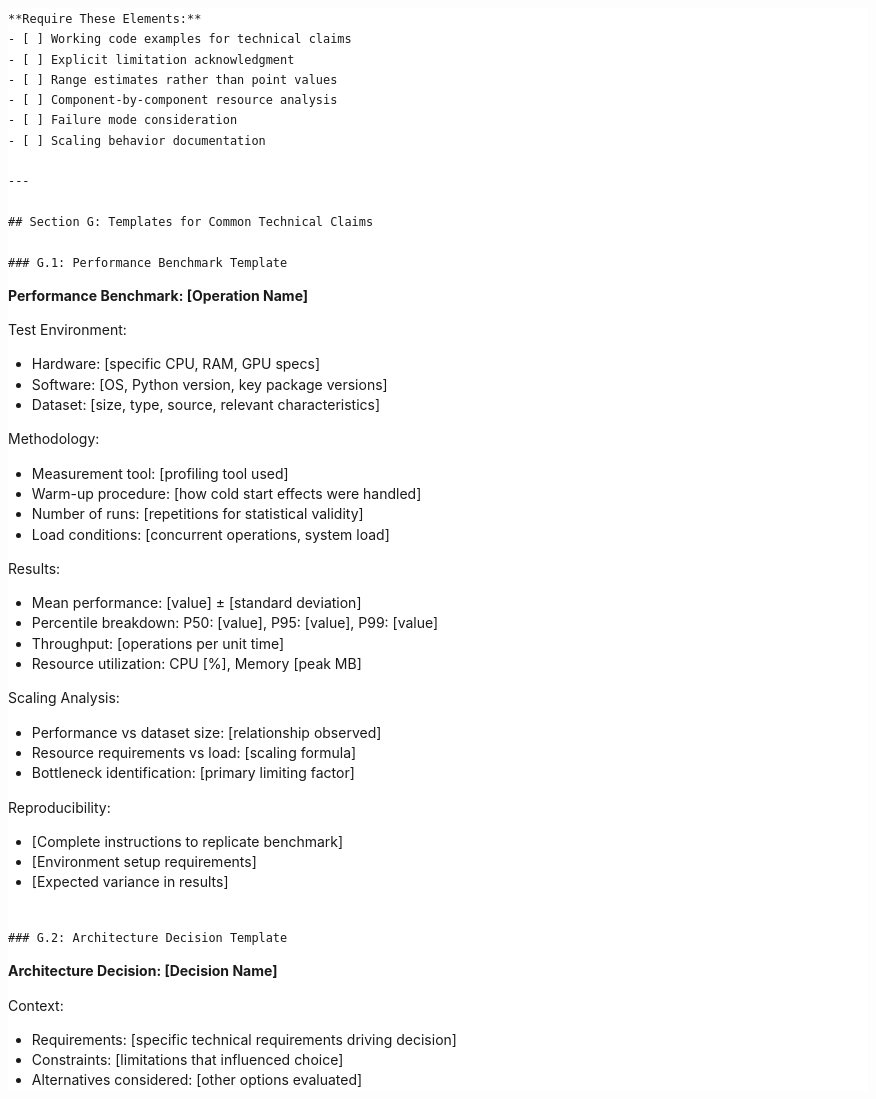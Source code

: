 ```
**Require These Elements:**
- [ ] Working code examples for technical claims
- [ ] Explicit limitation acknowledgment
- [ ] Range estimates rather than point values
- [ ] Component-by-component resource analysis
- [ ] Failure mode consideration
- [ ] Scaling behavior documentation

---

## Section G: Templates for Common Technical Claims

### G.1: Performance Benchmark Template

```
**Performance Benchmark: [Operation Name]**

Test Environment:
- Hardware: [specific CPU, RAM, GPU specs]
- Software: [OS, Python version, key package versions]
- Dataset: [size, type, source, relevant characteristics]

Methodology:
- Measurement tool: [profiling tool used]
- Warm-up procedure: [how cold start effects were handled]
- Number of runs: [repetitions for statistical validity]
- Load conditions: [concurrent operations, system load]

Results:
- Mean performance: [value] ± [standard deviation]
- Percentile breakdown: P50: [value], P95: [value], P99: [value]
- Throughput: [operations per unit time]
- Resource utilization: CPU [%], Memory [peak MB]

Scaling Analysis:
- Performance vs dataset size: [relationship observed]
- Resource requirements vs load: [scaling formula]
- Bottleneck identification: [primary limiting factor]

Reproducibility:
- [Complete instructions to replicate benchmark]
- [Environment setup requirements]
- [Expected variance in results]
```

### G.2: Architecture Decision Template

```
**Architecture Decision: [Decision Name]**

Context:
- Requirements: [specific technical requirements driving decision]
- Constraints: [limitations that influenced choice]
- Alternatives considered: [other options evaluated]

